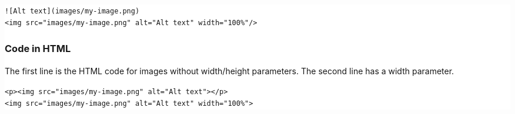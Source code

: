     ![Alt text](images/my-image.png)
    <img src="images/my-image.png" alt="Alt text" width="100%"/> 

### Code in HTML

The first line is the HTML code for images without width/height parameters. The second line has a width parameter.

    <p><img src="images/my-image.png" alt="Alt text"></p> 
    <img src="images/my-image.png" alt="Alt text" width="100%">
